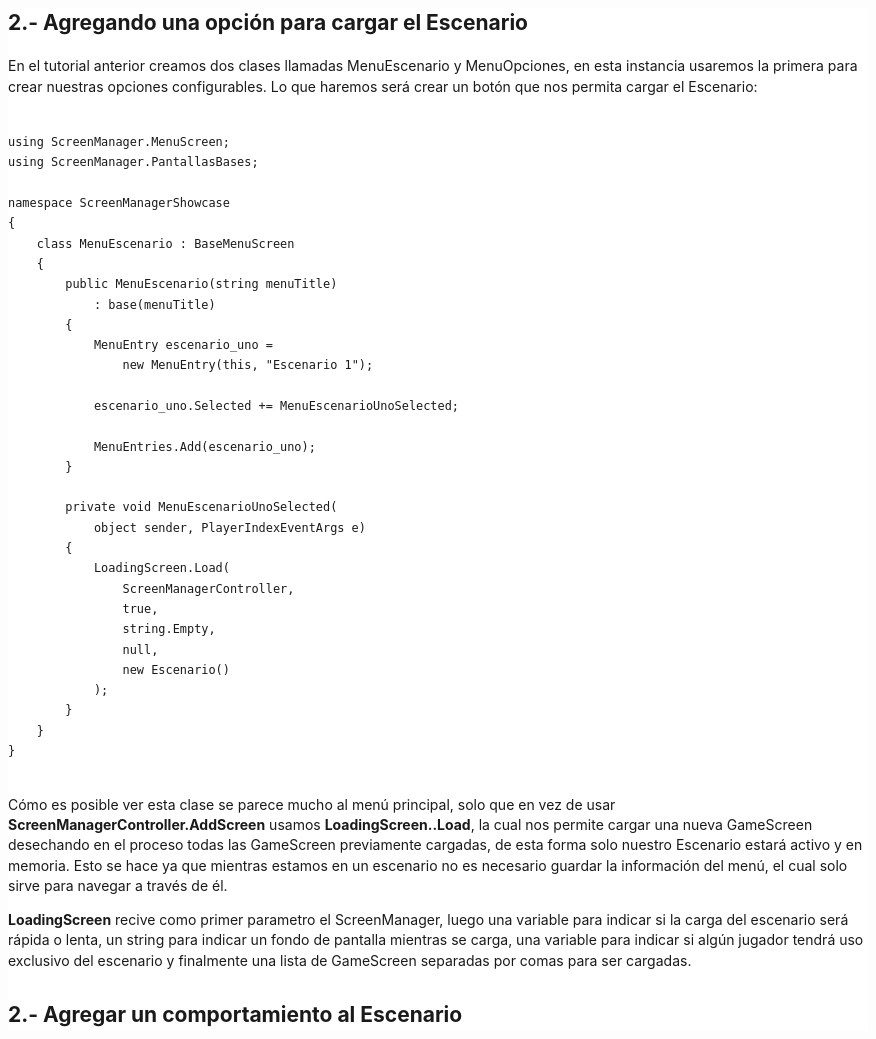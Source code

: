 ## 2.- Agregando una opción para cargar el Escenario

En el tutorial anterior creamos dos clases llamadas MenuEscenario y MenuOpciones, en esta instancia usaremos la primera para crear nuestras opciones configurables. Lo que haremos será crear un botón que nos permita cargar el Escenario:

<pre class="prettyprint">
    <code class="language-cs">
using ScreenManager.MenuScreen;
using ScreenManager.PantallasBases;

namespace ScreenManagerShowcase
{
    class MenuEscenario : BaseMenuScreen
    {
        public MenuEscenario(string menuTitle)
            : base(menuTitle)
        {
            MenuEntry escenario_uno = 
                new MenuEntry(this, "Escenario 1");

            escenario_uno.Selected += MenuEscenarioUnoSelected;

            MenuEntries.Add(escenario_uno);
        }

        private void MenuEscenarioUnoSelected(
            object sender, PlayerIndexEventArgs e)
        {
            LoadingScreen.Load(
                ScreenManagerController, 
                true, 
                string.Empty, 
                null, 
                new Escenario()
            );
        }
    }
}
    </code>
</pre>

Cómo es posible ver esta clase se parece mucho al menú principal, solo que en vez de usar **ScreenManagerController.AddScreen** usamos **LoadingScreen..Load**, la cual nos permite cargar una nueva GameScreen desechando en el proceso todas las GameScreen previamente cargadas, de esta forma solo nuestro Escenario estará activo y en memoria. Esto se hace ya que mientras estamos en un escenario no es necesario guardar la información del menú, el cual solo sirve para navegar a través de él.

**LoadingScreen** recive como primer parametro el ScreenManager, luego una variable para indicar si la carga del escenario será rápida o lenta, un string para indicar un fondo de pantalla mientras se carga, una variable para indicar si algún jugador tendrá uso exclusivo del escenario y finalmente una lista de GameScreen separadas por comas para ser cargadas.

## 2.- Agregar un comportamiento al Escenario
